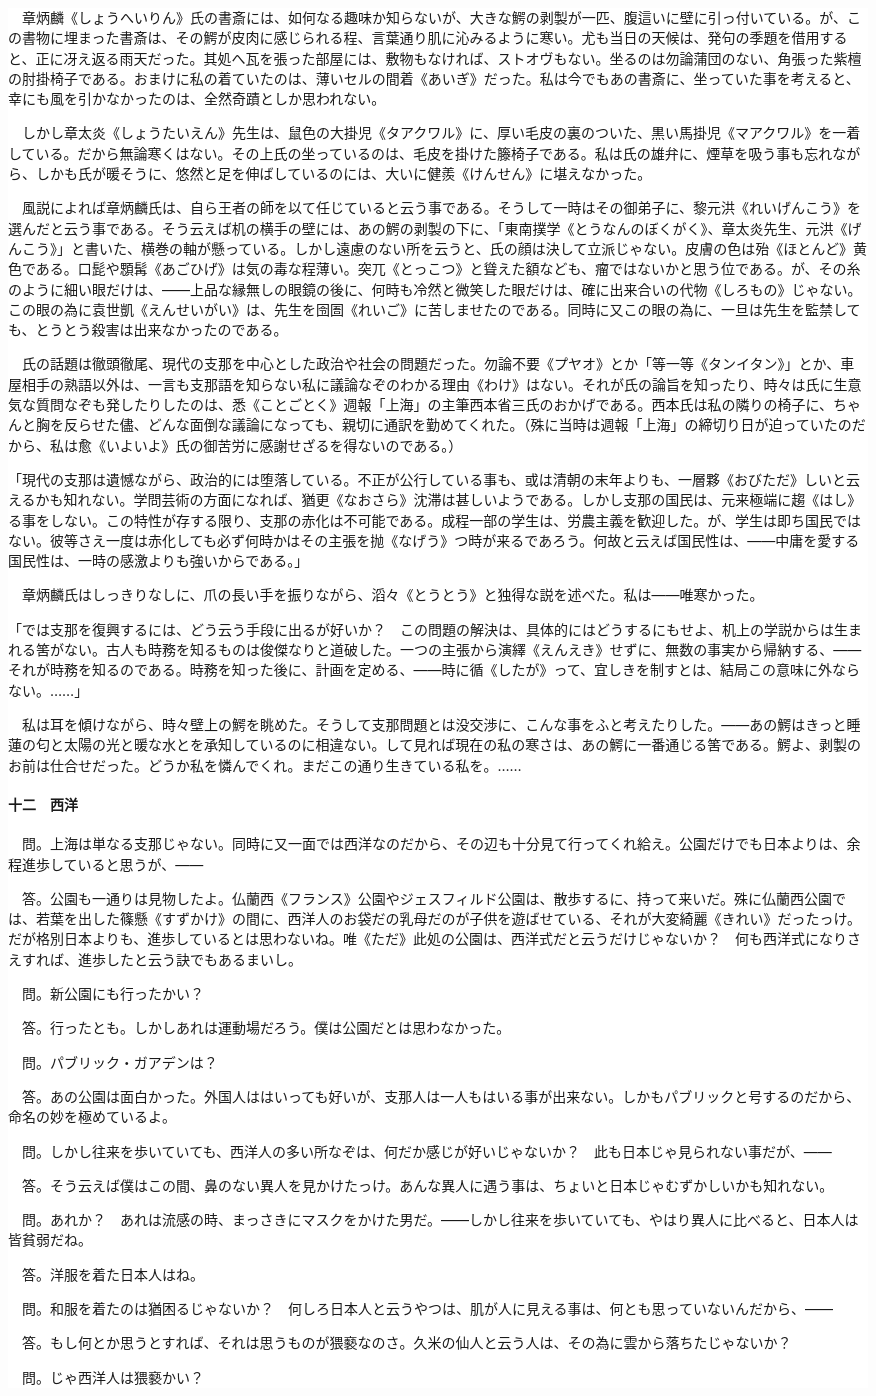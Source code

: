 
　章炳麟《しょうへいりん》氏の書斎には、如何なる趣味か知らないが、大きな鰐の剥製が一匹、腹這いに壁に引っ付いている。が、この書物に埋まった書斎は、その鰐が皮肉に感じられる程、言葉通り肌に沁みるように寒い。尤も当日の天候は、発句の季題を借用すると、正に冴え返る雨天だった。其処へ瓦を張った部屋には、敷物もなければ、ストオヴもない。坐るのは勿論蒲団のない、角張った紫檀の肘掛椅子である。おまけに私の着ていたのは、薄いセルの間着《あいぎ》だった。私は今でもあの書斎に、坐っていた事を考えると、幸にも風を引かなかったのは、全然奇蹟としか思われない。

　しかし章太炎《しょうたいえん》先生は、鼠色の大掛児《タアクワル》に、厚い毛皮の裏のついた、黒い馬掛児《マアクワル》を一着している。だから無論寒くはない。その上氏の坐っているのは、毛皮を掛けた籐椅子である。私は氏の雄弁に、煙草を吸う事も忘れながら、しかも氏が暖そうに、悠然と足を伸ばしているのには、大いに健羨《けんせん》に堪えなかった。

　風説によれば章炳麟氏は、自ら王者の師を以て任じていると云う事である。そうして一時はその御弟子に、黎元洪《れいげんこう》を選んだと云う事である。そう云えば机の横手の壁には、あの鰐の剥製の下に、「東南撲学《とうなんのぼくがく》、章太炎先生、元洪《げんこう》」と書いた、横巻の軸が懸っている。しかし遠慮のない所を云うと、氏の顔は決して立派じゃない。皮膚の色は殆《ほとんど》黄色である。口髭や顋髯《あごひげ》は気の毒な程薄い。突兀《とっこつ》と聳えた額なども、瘤ではないかと思う位である。が、その糸のように細い眼だけは、――上品な縁無しの眼鏡の後に、何時も冷然と微笑した眼だけは、確に出来合いの代物《しろもの》じゃない。この眼の為に袁世凱《えんせいがい》は、先生を囹圄《れいご》に苦しませたのである。同時に又この眼の為に、一旦は先生を監禁しても、とうとう殺害は出来なかったのである。

　氏の話題は徹頭徹尾、現代の支那を中心とした政治や社会の問題だった。勿論不要《プヤオ》とか「等一等《タンイタン》」とか、車屋相手の熟語以外は、一言も支那語を知らない私に議論なぞのわかる理由《わけ》はない。それが氏の論旨を知ったり、時々は氏に生意気な質問なぞも発したりしたのは、悉《ことごとく》週報「上海」の主筆西本省三氏のおかげである。西本氏は私の隣りの椅子に、ちゃんと胸を反らせた儘、どんな面倒な議論になっても、親切に通訳を勤めてくれた。（殊に当時は週報「上海」の締切り日が迫っていたのだから、私は愈《いよいよ》氏の御苦労に感謝せざるを得ないのである。）

「現代の支那は遺憾ながら、政治的には堕落している。不正が公行している事も、或は清朝の末年よりも、一層夥《おびただ》しいと云えるかも知れない。学問芸術の方面になれば、猶更《なおさら》沈滞は甚しいようである。しかし支那の国民は、元来極端に趨《はし》る事をしない。この特性が存する限り、支那の赤化は不可能である。成程一部の学生は、労農主義を歓迎した。が、学生は即ち国民ではない。彼等さえ一度は赤化しても必ず何時かはその主張を抛《なげう》つ時が来るであろう。何故と云えば国民性は、――中庸を愛する国民性は、一時の感激よりも強いからである。」

　章炳麟氏はしっきりなしに、爪の長い手を振りながら、滔々《とうとう》と独得な説を述べた。私は――唯寒かった。

「では支那を復興するには、どう云う手段に出るが好いか？　この問題の解決は、具体的にはどうするにもせよ、机上の学説からは生まれる筈がない。古人も時務を知るものは俊傑なりと道破した。一つの主張から演繹《えんえき》せずに、無数の事実から帰納する、――それが時務を知るのである。時務を知った後に、計画を定める、――時に循《したが》って、宜しきを制すとは、結局この意味に外ならない。……」

　私は耳を傾けながら、時々壁上の鰐を眺めた。そうして支那問題とは没交渉に、こんな事をふと考えたりした。――あの鰐はきっと睡蓮の匂と太陽の光と暖な水とを承知しているのに相違ない。して見れば現在の私の寒さは、あの鰐に一番通じる筈である。鰐よ、剥製のお前は仕合せだった。どうか私を憐んでくれ。まだこの通り生きている私を。……



#### 十二　西洋




　問。上海は単なる支那じゃない。同時に又一面では西洋なのだから、その辺も十分見て行ってくれ給え。公園だけでも日本よりは、余程進歩していると思うが、――

　答。公園も一通りは見物したよ。仏蘭西《フランス》公園やジェスフィルド公園は、散歩するに、持って来いだ。殊に仏蘭西公園では、若葉を出した篠懸《すずかけ》の間に、西洋人のお袋だの乳母だのが子供を遊ばせている、それが大変綺麗《きれい》だったっけ。だが格別日本よりも、進歩しているとは思わないね。唯《ただ》此処の公園は、西洋式だと云うだけじゃないか？　何も西洋式になりさえすれば、進歩したと云う訣でもあるまいし。

　問。新公園にも行ったかい？

　答。行ったとも。しかしあれは運動場だろう。僕は公園だとは思わなかった。

　問。パブリック・ガアデンは？

　答。あの公園は面白かった。外国人ははいっても好いが、支那人は一人もはいる事が出来ない。しかもパブリックと号するのだから、命名の妙を極めているよ。

　問。しかし往来を歩いていても、西洋人の多い所なぞは、何だか感じが好いじゃないか？　此も日本じゃ見られない事だが、――

　答。そう云えば僕はこの間、鼻のない異人を見かけたっけ。あんな異人に遇う事は、ちょいと日本じゃむずかしいかも知れない。

　問。あれか？　あれは流感の時、まっさきにマスクをかけた男だ。――しかし往来を歩いていても、やはり異人に比べると、日本人は皆貧弱だね。

　答。洋服を着た日本人はね。

　問。和服を着たのは猶困るじゃないか？　何しろ日本人と云うやつは、肌が人に見える事は、何とも思っていないんだから、――

　答。もし何とか思うとすれば、それは思うものが猥褻なのさ。久米の仙人と云う人は、その為に雲から落ちたじゃないか？

　問。じゃ西洋人は猥褻かい？

